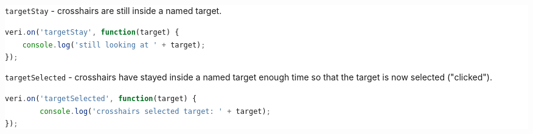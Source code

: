 `targetStay` - crosshairs are still inside a named target.

```javascript
veri.on('targetStay', function(target) {
    console.log('still looking at ' + target);
});
```

`targetSelected` - crosshairs have stayed inside a named target enough time so that the target is now selected ("clicked").

```javascript
veri.on('targetSelected', function(target) {
        console.log('crosshairs selected target: ' + target);
});
```
